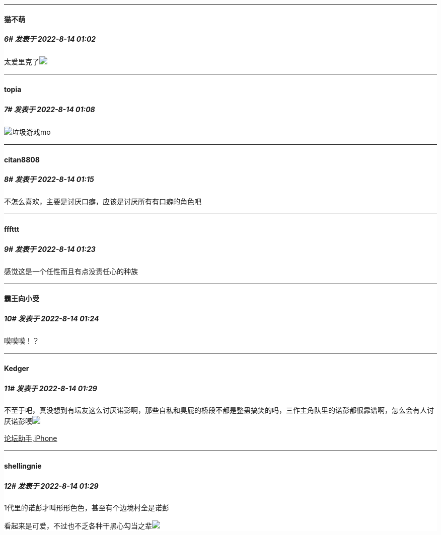 *****

####  猫不萌  
##### 6#       发表于 2022-8-14 01:02

太爱里克了<img src="https://static.saraba1st.com/image/smiley/face2017/042.png" referrerpolicy="no-referrer">

*****

####  topia  
##### 7#       发表于 2022-8-14 01:08

<img src="https://static.saraba1st.com/image/smiley/face2017/066.png" referrerpolicy="no-referrer">垃圾游戏mo

*****

####  citan8808  
##### 8#       发表于 2022-8-14 01:15

不怎么喜欢，主要是讨厌口癖，应该是讨厌所有有口癖的角色吧

*****

####  fffttt  
##### 9#       发表于 2022-8-14 01:23

感觉这是一个任性而且有点没责任心的种族

*****

####  霸王向小受  
##### 10#       发表于 2022-8-14 01:24

嗼嗼嗼！？

*****

####  Kedger  
##### 11#       发表于 2022-8-14 01:29

不至于吧，真没想到有坛友这么讨厌诺彭啊，那些自私和臭屁的桥段不都是整蛊搞笑的吗，三作主角队里的诺彭都很靠谱啊，怎么会有人讨厌诺彭嗼<img src="https://static.saraba1st.com/image/smiley/face2017/126.png" referrerpolicy="no-referrer">

[论坛助手,iPhone](https://bbs.saraba1st.com/2b/forum.php?mod=viewthread&amp;tid=2029836)

*****

####  shellingnie  
##### 12#       发表于 2022-8-14 01:29

1代里的诺彭才叫形形色色，甚至有个边境村全是诺彭

看起来是可爱，不过也不乏各种干黑心勾当之辈<img src="https://static.saraba1st.com/image/smiley/face2017/034.png" referrerpolicy="no-referrer">
